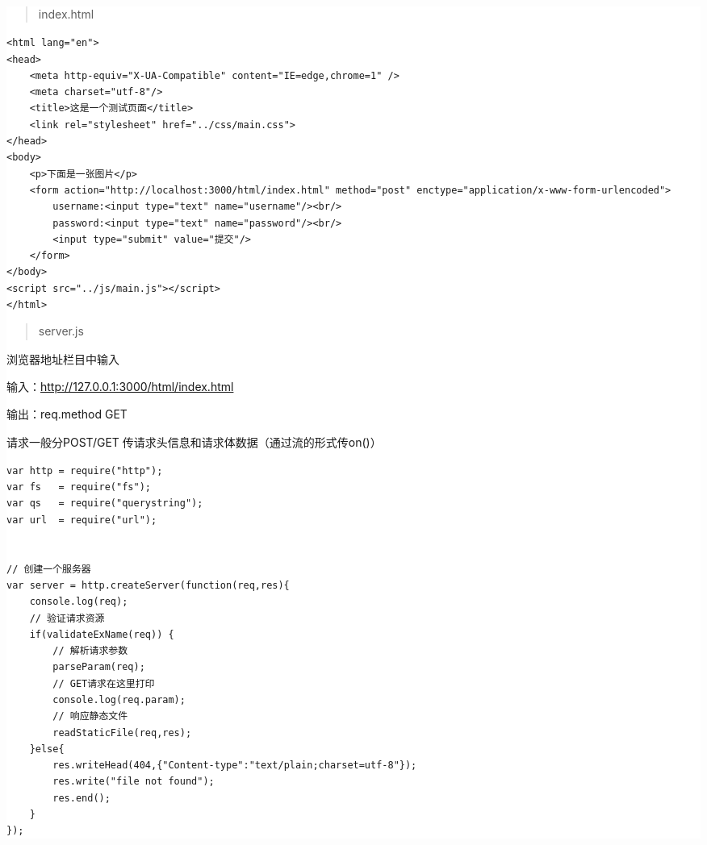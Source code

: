 > index.html

	<html lang="en">
	<head>
		<meta http-equiv="X-UA-Compatible" content="IE=edge,chrome=1" />
		<meta charset="utf-8"/>
		<title>这是一个测试页面</title>
		<link rel="stylesheet" href="../css/main.css">
	</head>
	<body>
		<p>下面是一张图片</p>
		<form action="http://localhost:3000/html/index.html" method="post" enctype="application/x-www-form-urlencoded">
			username:<input type="text" name="username"/><br/>
			password:<input type="text" name="password"/><br/>
			<input type="submit" value="提交"/>
		</form>
	</body>
	<script src="../js/main.js"></script>
	</html>

> server.js

浏览器地址栏目中输入

输入：http://127.0.0.1:3000/html/index.html

输出：req.method  GET

请求一般分POST/GET  传请求头信息和请求体数据（通过流的形式传on()）

	var http = require("http");
	var fs   = require("fs");
	var qs   = require("querystring");
	var url  = require("url");
	
	
	// 创建一个服务器
	var server = http.createServer(function(req,res){
		console.log(req);
		// 验证请求资源
		if(validateExName(req)) {
			// 解析请求参数
			parseParam(req);
			// GET请求在这里打印
			console.log(req.param);
			// 响应静态文件
			readStaticFile(req,res);
		}else{
			res.writeHead(404,{"Content-type":"text/plain;charset=utf-8"});
			res.write("file not found");
			res.end();
		}
	});
	
	